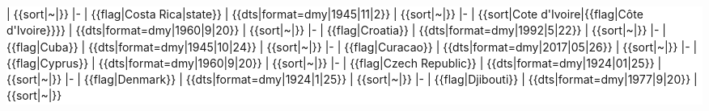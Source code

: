 | {{sort|~|}}
|- 
| {{flag|Costa Rica|state}}
| {{dts|format=dmy|1945|11|2}}
| {{sort|~|}}
|-
| {{sort|Cote d'Ivoire|{{flag|Côte d'Ivoire}}}} 
| {{dts|format=dmy|1960|9|20}}
| {{sort|~|}}
|-
| {{flag|Croatia}}
| {{dts|format=dmy|1992|5|22}}
| {{sort|~|}}
|- 
| {{flag|Cuba}}
| {{dts|format=dmy|1945|10|24}}
| {{sort|~|}}
|- 
| {{flag|Curacao}}
| {{dts|format=dmy|2017|05|26}}
| {{sort|~|}}
|-
| {{flag|Cyprus}}
| {{dts|format=dmy|1960|9|20}}
| {{sort|~|}}
|-
| {{flag|Czech Republic}}
| {{dts|format=dmy|1924|01|25}}
| {{sort|~|}}
|-
| {{flag|Denmark}}
| {{dts|format=dmy|1924|1|25}}
| {{sort|~|}}
|-
| {{flag|Djibouti}}
| {{dts|format=dmy|1977|9|20}}
| {{sort|~|}}